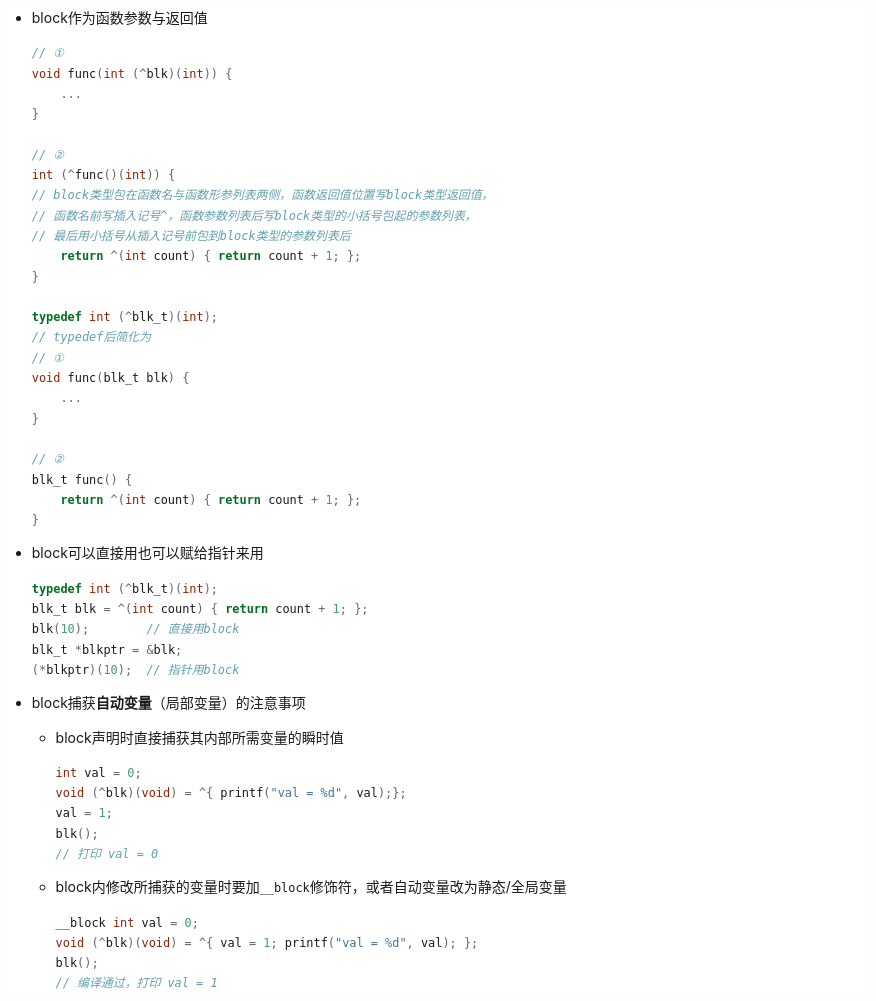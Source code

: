 - block作为函数参数与返回值

  ```objective-c
  // ①
  void func(int (^blk)(int)) {
      ...
  }
  
  // ②
  int (^func()(int)) {
  // block类型包在函数名与函数形参列表两侧，函数返回值位置写block类型返回值，
  // 函数名前写插入记号^，函数参数列表后写block类型的小括号包起的参数列表，
  // 最后用小括号从插入记号前包到block类型的参数列表后
      return ^(int count) { return count + 1; };
  }
  
  typedef int (^blk_t)(int);
  // typedef后简化为
  // ①
  void func(blk_t blk) {
      ...
  }
  
  // ②
  blk_t func() {
      return ^(int count) { return count + 1; };
  }
  ```

- block可以直接用也可以赋给指针来用

  ```objective-c
  typedef int (^blk_t)(int);
  blk_t blk = ^(int count) { return count + 1; };
  blk(10);        // 直接用block
  blk_t *blkptr = &blk;
  (*blkptr)(10);  // 指针用block
  ```

- block捕获**自动变量**（局部变量）的注意事项

  - block声明时直接捕获其内部所需变量的瞬时值

    ```objective-c
    int val = 0;
    void (^blk)(void) = ^{ printf("val = %d", val);};
    val = 1;
    blk();
    // 打印 val = 0
    ```

  - block内修改所捕获的变量时要加`__block`修饰符，或者自动变量改为静态/全局变量

    ```objective-c
    __block int val = 0;
    void (^blk)(void) = ^{ val = 1; printf("val = %d", val); };
    blk();
    // 编译通过，打印 val = 1
    ```
